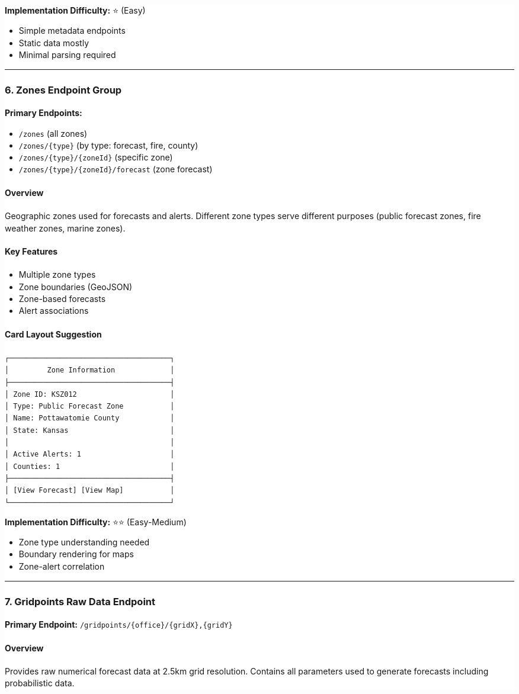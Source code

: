 **Implementation Difficulty:** ⭐ (Easy)
- Simple metadata endpoints
- Static data mostly
- Minimal parsing required

---

### 6. Zones Endpoint Group
**Primary Endpoints:**
- `/zones` (all zones)
- `/zones/{type}` (by type: forecast, fire, county)
- `/zones/{type}/{zoneId}` (specific zone)
- `/zones/{type}/{zoneId}/forecast` (zone forecast)

#### Overview
Geographic zones used for forecasts and alerts. Different zone types serve different purposes (public forecast zones, fire weather zones, marine zones).

#### Key Features
- Multiple zone types
- Zone boundaries (GeoJSON)
- Zone-based forecasts
- Alert associations

#### Card Layout Suggestion
```
┌──────────────────────────────────────┐
│         Zone Information             │
├──────────────────────────────────────┤
│ Zone ID: KSZ012                      │
│ Type: Public Forecast Zone           │
│ Name: Pottawatomie County            │
│ State: Kansas                        │
│                                      │
│ Active Alerts: 1                     │
│ Counties: 1                          │
├──────────────────────────────────────┤
│ [View Forecast] [View Map]           │
└──────────────────────────────────────┘
```

**Implementation Difficulty:** ⭐⭐ (Easy-Medium)
- Zone type understanding needed
- Boundary rendering for maps
- Zone-alert correlation

---

### 7. Gridpoints Raw Data Endpoint
**Primary Endpoint:** `/gridpoints/{office}/{gridX},{gridY}`

#### Overview
Provides raw numerical forecast data at 2.5km grid resolution. Contains all parameters used to generate forecasts including probabilistic data.
